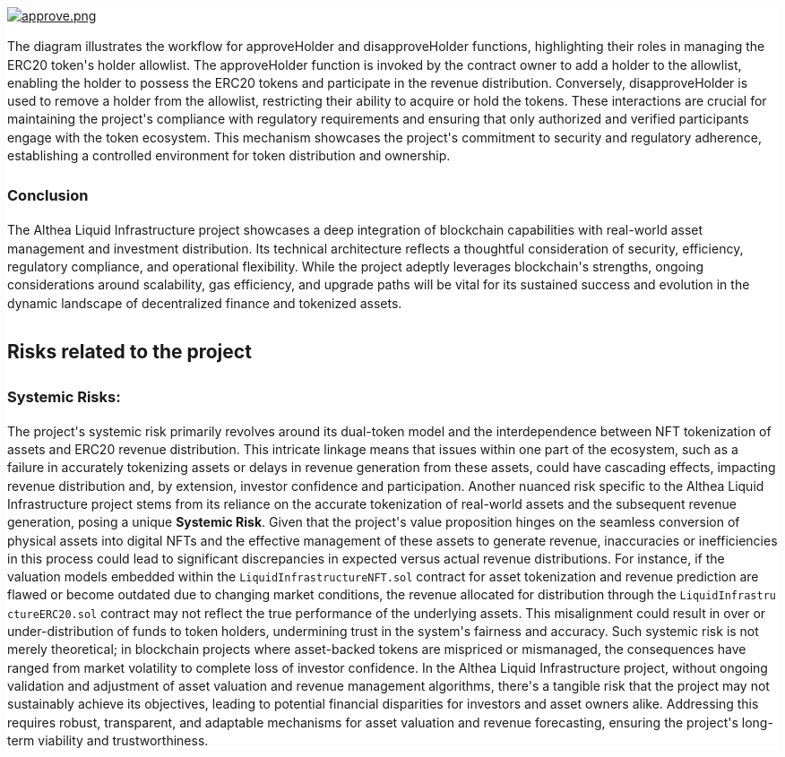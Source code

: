 [![approve.png](https://i.postimg.cc/gkPTnLr9/approve.png)](https://postimg.cc/xqtRZCKg)

The diagram illustrates the workflow for approveHolder and disapproveHolder functions, highlighting their roles in managing the ERC20 token's holder allowlist. The approveHolder function is invoked by the contract owner to add a holder to the allowlist, enabling the holder to possess the ERC20 tokens and participate in the revenue distribution. Conversely, disapproveHolder is used to remove a holder from the allowlist, restricting their ability to acquire or hold the tokens. These interactions are crucial for maintaining the project's compliance with regulatory requirements and ensuring that only authorized and verified participants engage with the token ecosystem. This mechanism showcases the project's commitment to security and regulatory adherence, establishing a controlled environment for token distribution and ownership.



### Conclusion

The Althea Liquid Infrastructure project showcases a deep integration of blockchain capabilities with real-world asset management and investment distribution. Its technical architecture reflects a thoughtful consideration of security, efficiency, regulatory compliance, and operational flexibility. While the project adeptly leverages blockchain's strengths, ongoing considerations around scalability, gas efficiency, and upgrade paths will be vital for its sustained success and evolution in the dynamic landscape of decentralized finance and tokenized assets.


## Risks related to the project



### **Systemic Risks**:
The project's systemic risk primarily revolves around its dual-token model and the interdependence between NFT tokenization of assets and ERC20 revenue distribution. This intricate linkage means that issues within one part of the ecosystem, such as a failure in accurately tokenizing assets or delays in revenue generation from these assets, could have cascading effects, impacting revenue distribution and, by extension, investor confidence and participation.
Another nuanced risk specific to the Althea Liquid Infrastructure project stems from its reliance on the accurate tokenization of real-world assets and the subsequent revenue generation, posing a unique **Systemic Risk**. Given that the project's value proposition hinges on the seamless conversion of physical assets into digital NFTs and the effective management of these assets to generate revenue, inaccuracies or inefficiencies in this process could lead to significant discrepancies in expected versus actual revenue distributions.
For instance, if the valuation models embedded within the `LiquidInfrastructureNFT.sol` contract for asset tokenization and revenue prediction are flawed or become outdated due to changing market conditions, the revenue allocated for distribution through the `LiquidInfrastructureERC20.sol` contract may not reflect the true performance of the underlying assets. This misalignment could result in over or under-distribution of funds to token holders, undermining trust in the system's fairness and accuracy.
Such systemic risk is not merely theoretical; in blockchain projects where asset-backed tokens are mispriced or mismanaged, the consequences have ranged from market volatility to complete loss of investor confidence. In the Althea Liquid Infrastructure project, without ongoing validation and adjustment of asset valuation and revenue management algorithms, there's a tangible risk that the project may not sustainably achieve its objectives, leading to potential financial disparities for investors and asset owners alike. Addressing this requires robust, transparent, and adaptable mechanisms for asset valuation and revenue forecasting, ensuring the project's long-term viability and trustworthiness.
